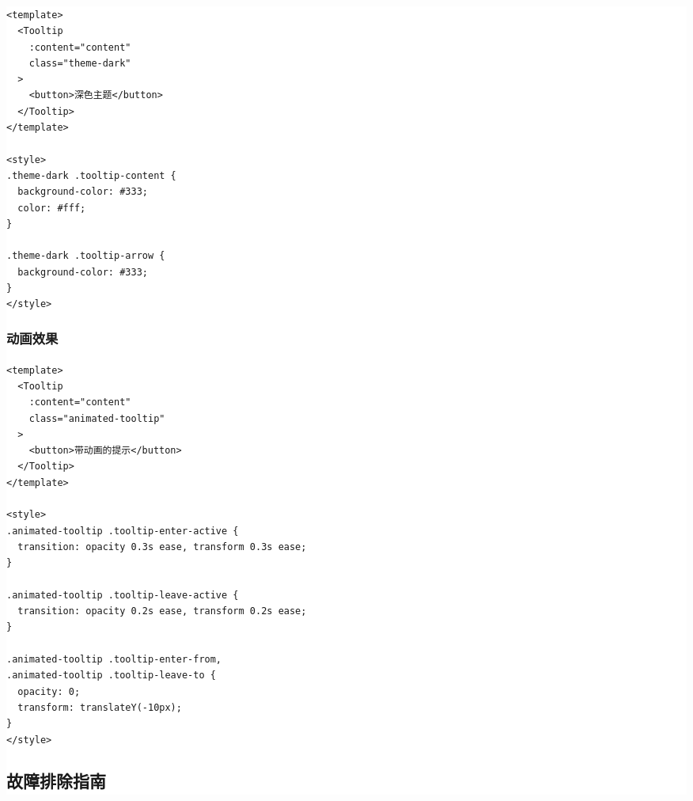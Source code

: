 ```vue
<template>
  <Tooltip 
    :content="content"
    class="theme-dark"
  >
    <button>深色主题</button>
  </Tooltip>
</template>

<style>
.theme-dark .tooltip-content {
  background-color: #333;
  color: #fff;
}

.theme-dark .tooltip-arrow {
  background-color: #333;
}
</style>
```

### 动画效果

```vue
<template>
  <Tooltip 
    :content="content"
    class="animated-tooltip"
  >
    <button>带动画的提示</button>
  </Tooltip>
</template>

<style>
.animated-tooltip .tooltip-enter-active {
  transition: opacity 0.3s ease, transform 0.3s ease;
}

.animated-tooltip .tooltip-leave-active {
  transition: opacity 0.2s ease, transform 0.2s ease;
}

.animated-tooltip .tooltip-enter-from,
.animated-tooltip .tooltip-leave-to {
  opacity: 0;
  transform: translateY(-10px);
}
</style>
```

## 故障排除指南
